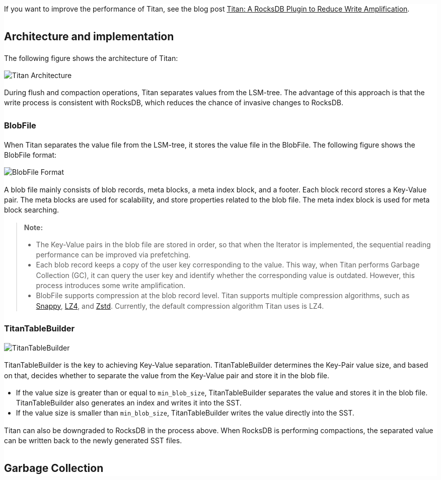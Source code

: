 If you want to improve the performance of Titan, see the blog post [Titan: A RocksDB Plugin to Reduce Write Amplification](https://pingcap.com/blog/titan-storage-engine-design-and-implementation/).

## Architecture and implementation

The following figure shows the architecture of Titan:

![Titan Architecture](https://docs-download.pingcap.com/media/images/docs/titan/titan-1.png)

During flush and compaction operations, Titan separates values from the LSM-tree. The advantage of this approach is that the write process is consistent with RocksDB, which reduces the chance of invasive changes to RocksDB.

### BlobFile

When Titan separates the value file from the LSM-tree, it stores the value file in the BlobFile. The following figure shows the BlobFile format:

![BlobFile Format](https://docs-download.pingcap.com/media/images/docs/titan/titan-2.png)

A blob file mainly consists of blob records, meta blocks, a meta index block, and a footer. Each block record stores a Key-Value pair. The meta blocks are used for scalability, and store properties related to the blob file. The meta index block is used for meta block searching.

> **Note:**
>
> + The Key-Value pairs in the blob file are stored in order, so that when the Iterator is implemented, the sequential reading performance can be improved via prefetching.
> + Each blob record keeps a copy of the user key corresponding to the value. This way, when Titan performs Garbage Collection (GC), it can query the user key and identify whether the corresponding value is outdated. However, this process introduces some write amplification.
> + BlobFile supports compression at the blob record level. Titan supports multiple compression algorithms, such as [Snappy](https://github.com/google/snappy), [LZ4](https://github.com/lz4/lz4), and [Zstd](https://github.com/facebook/zstd). Currently, the default compression algorithm Titan uses is LZ4.

### TitanTableBuilder

![TitanTableBuilder](https://docs-download.pingcap.com/media/images/docs/titan/titan-3.png)

TitanTableBuilder is the key to achieving Key-Value separation. TitanTableBuilder determines the Key-Pair value size, and based on that, decides whether to separate the value from the Key-Value pair and store it in the blob file.

+ If the value size is greater than or equal to `min_blob_size`, TitanTableBuilder separates the value and stores it in the blob file. TitanTableBuilder also generates an index and writes it into the SST.
+ If the value size is smaller than `min_blob_size`, TitanTableBuilder writes the value directly into the SST.

Titan can also be downgraded to RocksDB in the process above. When RocksDB is performing compactions, the separated value can be written back to the newly generated SST files.

## Garbage Collection
